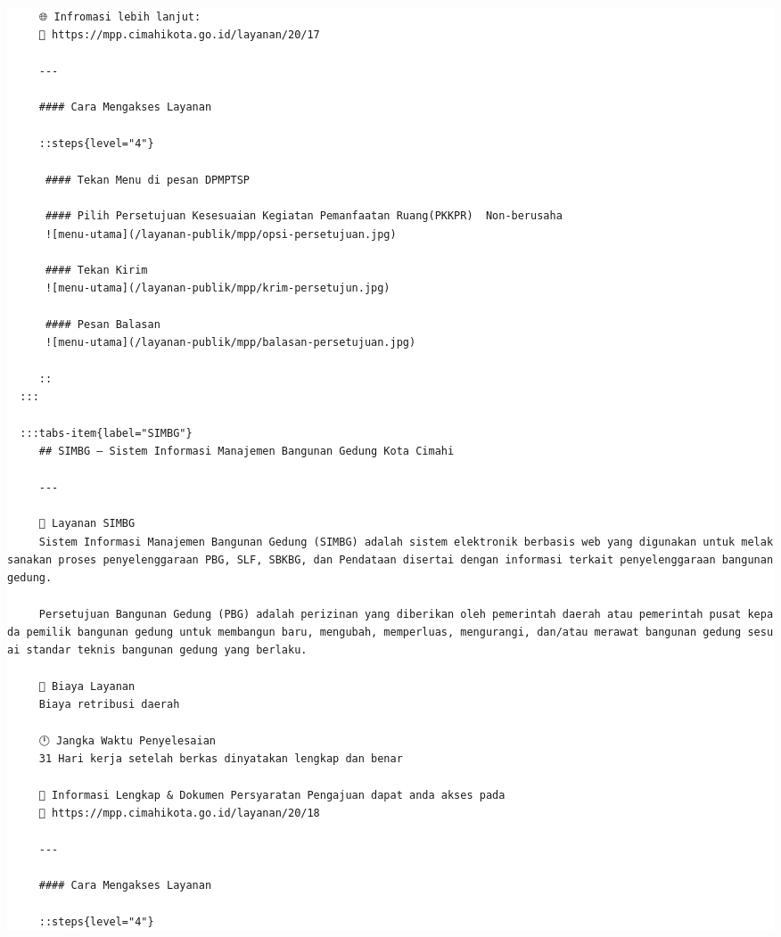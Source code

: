          🌐 Infromasi lebih lanjut:
         🔗 https://mpp.cimahikota.go.id/layanan/20/17
 
         ---
         
         #### Cara Mengakses Layanan
         
         ::steps{level="4"}
         
          #### Tekan Menu di pesan DPMPTSP 

          #### Pilih Persetujuan Kesesuaian Kegiatan Pemanfaatan Ruang(PKKPR)  Non-berusaha
          ![menu-utama](/layanan-publik/mpp/opsi-persetujuan.jpg) 

          #### Tekan Kirim  
          ![menu-utama](/layanan-publik/mpp/krim-persetujun.jpg)

          #### Pesan Balasan  
          ![menu-utama](/layanan-publik/mpp/balasan-persetujuan.jpg)
         
         ::
      ::: 

      :::tabs-item{label="SIMBG"}
         ## SIMBG – Sistem Informasi Manajemen Bangunan Gedung Kota Cimahi

         ---
 
         📌 Layanan SIMBG
         Sistem Informasi Manajemen Bangunan Gedung (SIMBG) adalah sistem elektronik berbasis web yang digunakan untuk melaksanakan proses penyelenggaraan PBG, SLF, SBKBG, dan Pendataan disertai dengan informasi terkait penyelenggaraan bangunan gedung.
 
         Persetujuan Bangunan Gedung (PBG) adalah perizinan yang diberikan oleh pemerintah daerah atau pemerintah pusat kepada pemilik bangunan gedung untuk membangun baru, mengubah, memperluas, mengurangi, dan/atau merawat bangunan gedung sesuai standar teknis bangunan gedung yang berlaku.
 
         💸 Biaya Layanan
         Biaya retribusi daerah 
 
         🕛️ Jangka Waktu Penyelesaian
         31 Hari kerja setelah berkas dinyatakan lengkap dan benar
 
         📂 Informasi Lengkap & Dokumen Persyaratan Pengajuan dapat anda akses pada 
         🔗 https://mpp.cimahikota.go.id/layanan/20/18
 
         ---

         #### Cara Mengakses Layanan
         
         ::steps{level="4"}
         